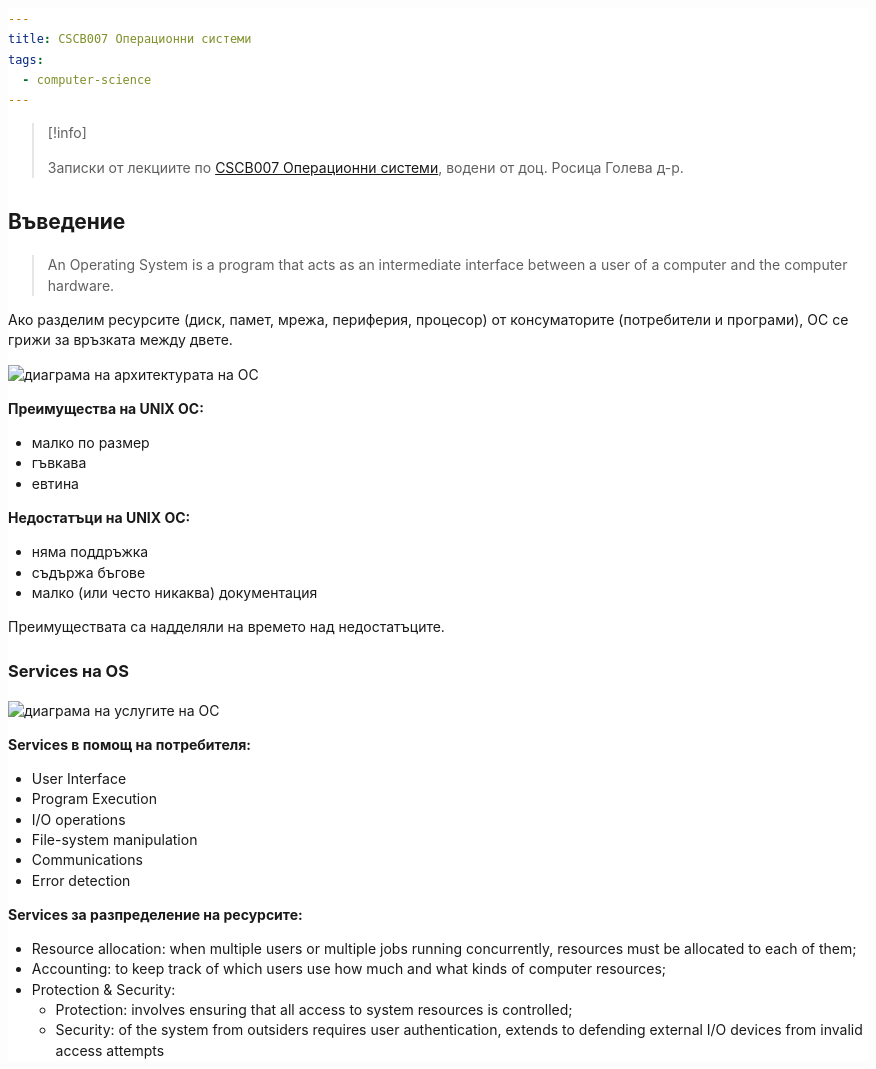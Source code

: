 ```yaml
---
title: CSCB007 Операционни системи
tags:
  - computer-science
---
```


> [!info]  
> 
> Записки от лекциите по [CSCB007 Операционни системи](https://ecatalog.nbu.bg/default.asp?V_Year=2019&YSem=3&Spec_ID=&Mod_ID=&PageShow=coursepresent&P_Menu=courses_part1&Fac_ID=3&M_PHD=&P_ID=832&TabIndex=&K_ID=30896&K_TypeID=10), водени от доц. Росица Голева  д-р.

## Въведение

> An Operating System is a program that acts as an intermediate interface between a user of a computer and the computer hardware.

Ако разделим ресурсите (диск, памет, мрежа, периферия, процесор) от консуматорите (потребители и програми), ОС се грижи за връзката между двете.

![диаграма на архитектурата на ОС](notes/assets/os-architecture.png#invert_B)

**Преимущества на UNIX ОС:**
- малко по размер
- гъвкава
- евтина

**Недостатъци на UNIX ОС:**
- няма поддръжка
- съдържа бъгове
- малко (или често никаква) документация

Преимуществата са надделяли на времето над недостатъците.

### Services на OS

![диаграма на услугите на ОС](notes/assets/services-of-os.png#invert_B)

**Services в помощ на потребителя:**
- User Interface
- Program Execution
- I/O operations
- File-system manipulation
- Communications
- Error detection

**Services за разпределение на ресурсите:**
- Resource allocation: when multiple users or multiple jobs running concurrently, resources must be allocated to each of them;
- Accounting: to keep track of which users use how much and what kinds of computer resources;
- Protection & Security:
	- Protection: involves ensuring that all access to system resources is controlled;
	- Security: of the system from outsiders requires user authentication, extends to defending external I/O devices from invalid access attempts
